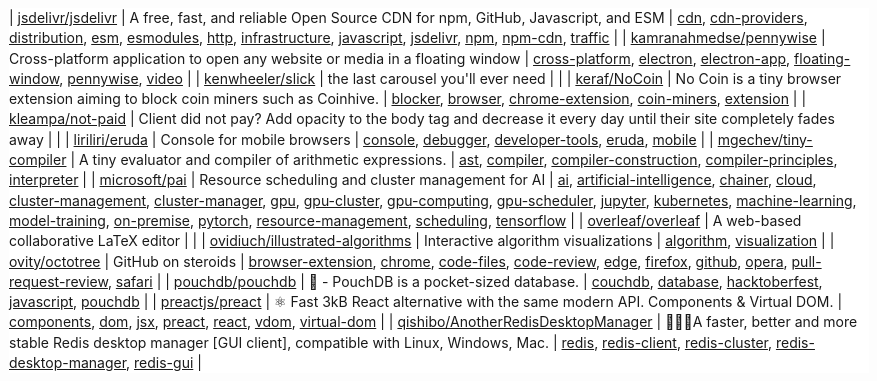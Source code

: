| [jsdelivr/jsdelivr](https://github.com/jsdelivr/jsdelivr) | A free, fast, and reliable Open Source CDN for npm, GitHub, Javascript, and ESM | [cdn](https://github.com/topics/cdn), [cdn-providers](https://github.com/topics/cdn-providers), [distribution](https://github.com/topics/distribution), [esm](https://github.com/topics/esm), [esmodules](https://github.com/topics/esmodules), [http](https://github.com/topics/http), [infrastructure](https://github.com/topics/infrastructure), [javascript](https://github.com/topics/javascript), [jsdelivr](https://github.com/topics/jsdelivr), [npm](https://github.com/topics/npm), [npm-cdn](https://github.com/topics/npm-cdn), [traffic](https://github.com/topics/traffic) |
| [kamranahmedse/pennywise](https://github.com/kamranahmedse/pennywise) | Cross-platform application to open any website or media in a floating window | [cross-platform](https://github.com/topics/cross-platform), [electron](https://github.com/topics/electron), [electron-app](https://github.com/topics/electron-app), [floating-window](https://github.com/topics/floating-window), [pennywise](https://github.com/topics/pennywise), [video](https://github.com/topics/video) |
| [kenwheeler/slick](https://github.com/kenwheeler/slick) | the last carousel you'll ever need |  |
| [keraf/NoCoin](https://github.com/keraf/NoCoin) | No Coin is a tiny browser extension aiming to block coin miners such as Coinhive. | [blocker](https://github.com/topics/blocker), [browser](https://github.com/topics/browser), [chrome-extension](https://github.com/topics/chrome-extension), [coin-miners](https://github.com/topics/coin-miners), [extension](https://github.com/topics/extension) |
| [kleampa/not-paid](https://github.com/kleampa/not-paid) | Client did not pay? Add opacity to the body tag and decrease it every day until their site completely fades away |  |
| [liriliri/eruda](https://github.com/liriliri/eruda) | Console for mobile browsers | [console](https://github.com/topics/console), [debugger](https://github.com/topics/debugger), [developer-tools](https://github.com/topics/developer-tools), [eruda](https://github.com/topics/eruda), [mobile](https://github.com/topics/mobile) |
| [mgechev/tiny-compiler](https://github.com/mgechev/tiny-compiler) | A tiny evaluator and compiler of arithmetic expressions. | [ast](https://github.com/topics/ast), [compiler](https://github.com/topics/compiler), [compiler-construction](https://github.com/topics/compiler-construction), [compiler-principles](https://github.com/topics/compiler-principles), [interpreter](https://github.com/topics/interpreter) |
| [microsoft/pai](https://github.com/microsoft/pai) | Resource scheduling and cluster management for AI | [ai](https://github.com/topics/ai), [artificial-intelligence](https://github.com/topics/artificial-intelligence), [chainer](https://github.com/topics/chainer), [cloud](https://github.com/topics/cloud), [cluster-management](https://github.com/topics/cluster-management), [cluster-manager](https://github.com/topics/cluster-manager), [gpu](https://github.com/topics/gpu), [gpu-cluster](https://github.com/topics/gpu-cluster), [gpu-computing](https://github.com/topics/gpu-computing), [gpu-scheduler](https://github.com/topics/gpu-scheduler), [jupyter](https://github.com/topics/jupyter), [kubernetes](https://github.com/topics/kubernetes), [machine-learning](https://github.com/topics/machine-learning), [model-training](https://github.com/topics/model-training), [on-premise](https://github.com/topics/on-premise), [pytorch](https://github.com/topics/pytorch), [resource-management](https://github.com/topics/resource-management), [scheduling](https://github.com/topics/scheduling), [tensorflow](https://github.com/topics/tensorflow) |
| [overleaf/overleaf](https://github.com/overleaf/overleaf) | A web-based collaborative LaTeX editor |  |
| [ovidiuch/illustrated-algorithms](https://github.com/ovidiuch/illustrated-algorithms) | Interactive algorithm visualizations | [algorithm](https://github.com/topics/algorithm), [visualization](https://github.com/topics/visualization) |
| [ovity/octotree](https://github.com/ovity/octotree) | GitHub on steroids | [browser-extension](https://github.com/topics/browser-extension), [chrome](https://github.com/topics/chrome), [code-files](https://github.com/topics/code-files), [code-review](https://github.com/topics/code-review), [edge](https://github.com/topics/edge), [firefox](https://github.com/topics/firefox), [github](https://github.com/topics/github), [opera](https://github.com/topics/opera), [pull-request-review](https://github.com/topics/pull-request-review), [safari](https://github.com/topics/safari) |
| [pouchdb/pouchdb](https://github.com/pouchdb/pouchdb) | :kangaroo: - PouchDB is a pocket-sized database. | [couchdb](https://github.com/topics/couchdb), [database](https://github.com/topics/database), [hacktoberfest](https://github.com/topics/hacktoberfest), [javascript](https://github.com/topics/javascript), [pouchdb](https://github.com/topics/pouchdb) |
| [preactjs/preact](https://github.com/preactjs/preact) | ⚛️ Fast 3kB React alternative with the same modern API. Components & Virtual DOM. | [components](https://github.com/topics/components), [dom](https://github.com/topics/dom), [jsx](https://github.com/topics/jsx), [preact](https://github.com/topics/preact), [react](https://github.com/topics/react), [vdom](https://github.com/topics/vdom), [virtual-dom](https://github.com/topics/virtual-dom) |
| [qishibo/AnotherRedisDesktopManager](https://github.com/qishibo/AnotherRedisDesktopManager) | 🚀🚀🚀A faster, better and more stable Redis desktop manager [GUI client], compatible with Linux, Windows, Mac. | [redis](https://github.com/topics/redis), [redis-client](https://github.com/topics/redis-client), [redis-cluster](https://github.com/topics/redis-cluster), [redis-desktop-manager](https://github.com/topics/redis-desktop-manager), [redis-gui](https://github.com/topics/redis-gui) |